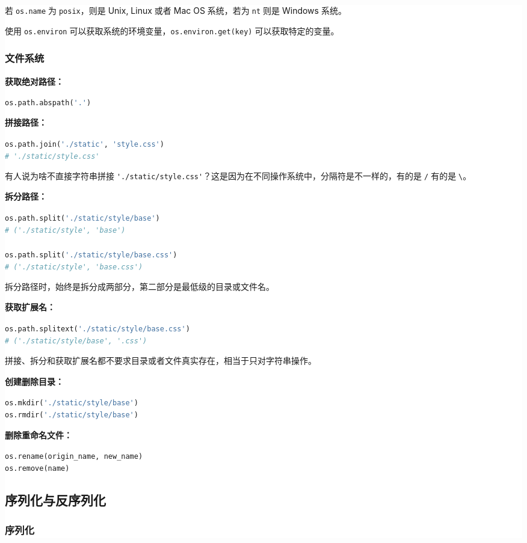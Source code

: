 若 `os.name` 为 `posix`，则是 Unix, Linux 或者 Mac OS 系统，若为 `nt` 则是 Windows 系统。

使用 `os.environ` 可以获取系统的环境变量，`os.environ.get(key)` 可以获取特定的变量。

### 文件系统

**获取绝对路径：**

```python
os.path.abspath('.')
```

**拼接路径：**

```python
os.path.join('./static', 'style.css')
# './static/style.css'
```

有人说为啥不直接字符串拼接 `'./static/style.css'`？这是因为在不同操作系统中，分隔符是不一样的，有的是 `/` 有的是 `\`。

**拆分路径：**

```python
os.path.split('./static/style/base')
# ('./static/style', 'base')

os.path.split('./static/style/base.css')
# ('./static/style', 'base.css')
```

拆分路径时，始终是拆分成两部分，第二部分是最低级的目录或文件名。

**获取扩展名：**

```python
os.path.splitext('./static/style/base.css')
# ('./static/style/base', '.css')
```

拼接、拆分和获取扩展名都不要求目录或者文件真实存在，相当于只对字符串操作。

**创建删除目录：**

```python
os.mkdir('./static/style/base')
os.rmdir('./static/style/base')
```

**删除重命名文件：**

```python
os.rename(origin_name, new_name)
os.remove(name)
```

## 序列化与反序列化

### 序列化
